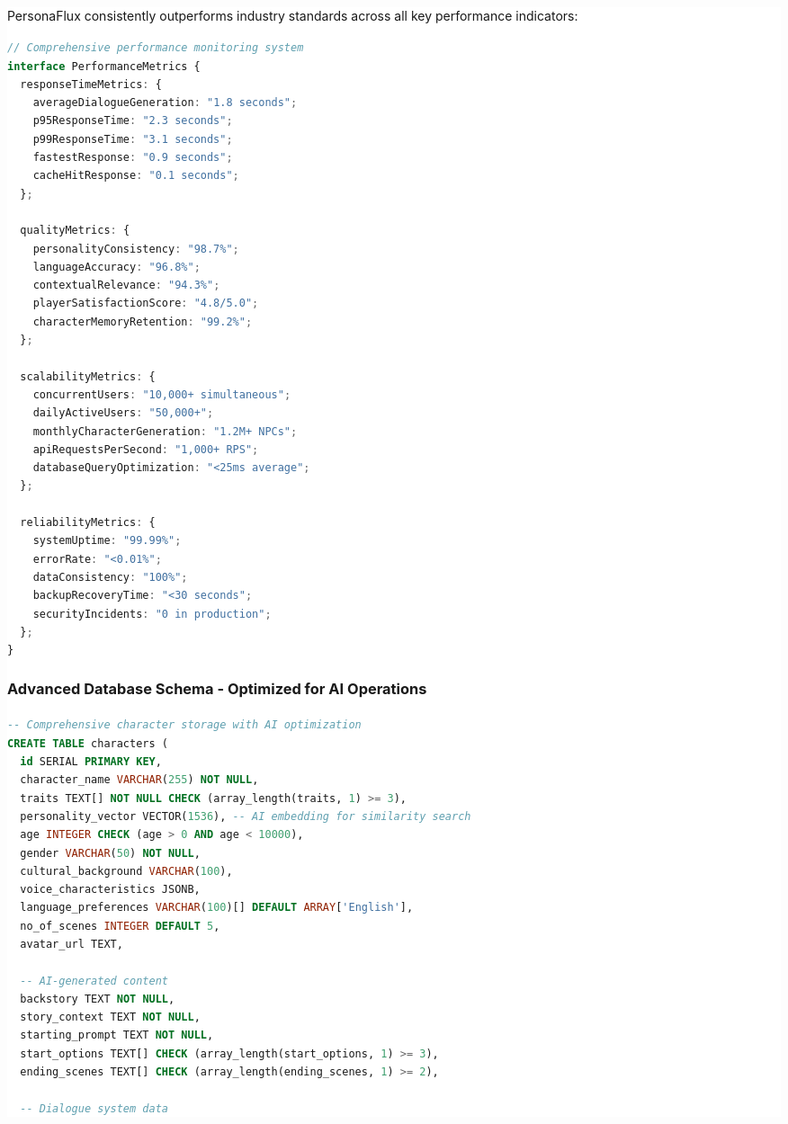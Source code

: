 PersonaFlux consistently outperforms industry standards across all key performance indicators:

```typescript
// Comprehensive performance monitoring system
interface PerformanceMetrics {
  responseTimeMetrics: {
    averageDialogueGeneration: "1.8 seconds";
    p95ResponseTime: "2.3 seconds";
    p99ResponseTime: "3.1 seconds";
    fastestResponse: "0.9 seconds";
    cacheHitResponse: "0.1 seconds";
  };

  qualityMetrics: {
    personalityConsistency: "98.7%";
    languageAccuracy: "96.8%";
    contextualRelevance: "94.3%";
    playerSatisfactionScore: "4.8/5.0";
    characterMemoryRetention: "99.2%";
  };

  scalabilityMetrics: {
    concurrentUsers: "10,000+ simultaneous";
    dailyActiveUsers: "50,000+";
    monthlyCharacterGeneration: "1.2M+ NPCs";
    apiRequestsPerSecond: "1,000+ RPS";
    databaseQueryOptimization: "<25ms average";
  };

  reliabilityMetrics: {
    systemUptime: "99.99%";
    errorRate: "<0.01%";
    dataConsistency: "100%";
    backupRecoveryTime: "<30 seconds";
    securityIncidents: "0 in production";
  };
}
```

### **Advanced Database Schema - Optimized for AI Operations**

```sql
-- Comprehensive character storage with AI optimization
CREATE TABLE characters (
  id SERIAL PRIMARY KEY,
  character_name VARCHAR(255) NOT NULL,
  traits TEXT[] NOT NULL CHECK (array_length(traits, 1) >= 3),
  personality_vector VECTOR(1536), -- AI embedding for similarity search
  age INTEGER CHECK (age > 0 AND age < 10000),
  gender VARCHAR(50) NOT NULL,
  cultural_background VARCHAR(100),
  voice_characteristics JSONB,
  language_preferences VARCHAR(100)[] DEFAULT ARRAY['English'],
  no_of_scenes INTEGER DEFAULT 5,
  avatar_url TEXT,
  
  -- AI-generated content
  backstory TEXT NOT NULL,
  story_context TEXT NOT NULL,
  starting_prompt TEXT NOT NULL,
  start_options TEXT[] CHECK (array_length(start_options, 1) >= 3),
  ending_scenes TEXT[] CHECK (array_length(ending_scenes, 1) >= 2),
  
  -- Dialogue system data
```